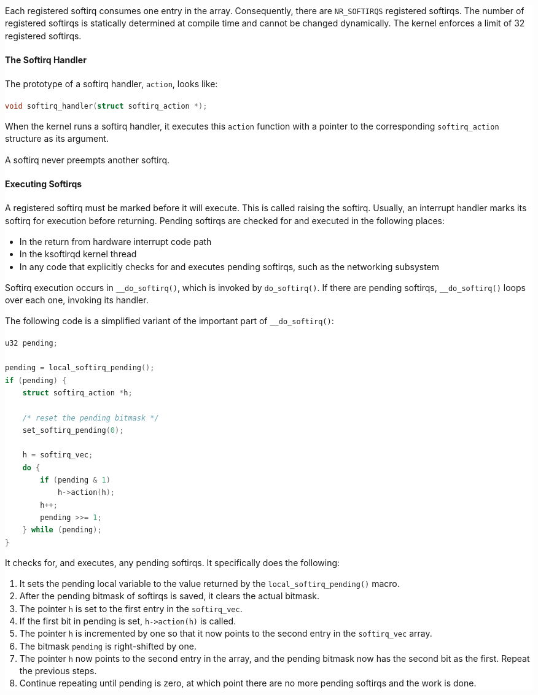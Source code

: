 Each registered softirq consumes one entry in the array. Consequently, there are `NR_SOFTIRQS` registered softirqs. The number of registered softirqs is statically determined at compile time and cannot be changed dynamically. The kernel enforces a limit of 32 registered softirqs.

#### The Softirq Handler

The prototype of a softirq handler, `action`, looks like:

```c
void softirq_handler(struct softirq_action *);
```

When the kernel runs a softirq handler, it executes this `action` function with a pointer to the corresponding `softirq_action` structure as its argument.

A softirq never preempts another softirq.

#### Executing Softirqs

A registered softirq must be marked before it will execute. This is called raising the softirq. Usually, an interrupt handler marks its softirq for execution before returning. Pending softirqs are checked for and executed in the following places:

- In the return from hardware interrupt code path
- In the ksoftirqd kernel thread
- In any code that explicitly checks for and executes pending softirqs, such as the networking subsystem

Softirq execution occurs in `__do_softirq()`, which is invoked by `do_softirq()`. If there are pending softirqs, `__do_softirq()` loops over each one, invoking its handler.

The following code is a simplified variant of the important part of `__do_softirq()`:

```c
u32 pending;

pending = local_softirq_pending();
if (pending) {
    struct softirq_action *h;

    /* reset the pending bitmask */
    set_softirq_pending(0);

    h = softirq_vec;
    do {
        if (pending & 1)
            h->action(h);
        h++;
        pending >>= 1;
    } while (pending);
}
```

It checks for, and executes, any pending softirqs. It specifically does the following:

1. It sets the pending local variable to the value returned by the `local_softirq_pending()` macro.
2. After the pending bitmask of softirqs is saved, it clears the actual bitmask.
3. The pointer `h` is set to the first entry in the `softirq_vec`.
4. If the first bit in pending is set, `h->action(h)` is called.
5. The pointer `h` is incremented by one so that it now points to the second entry in the `softirq_vec` array.
6. The bitmask `pending` is right-shifted by one.
7. The pointer `h` now points to the second entry in the array, and the pending bitmask now has the second bit as the first. Repeat the previous steps.
8. Continue repeating until pending is zero, at which point there are no more pending softirqs and the work is done.

